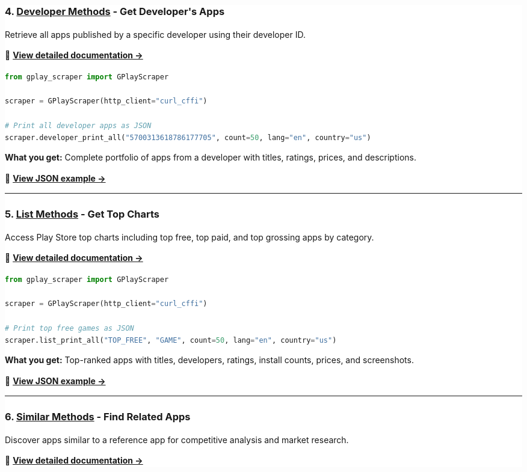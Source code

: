 
### 4. [Developer Methods](https://github.com/Mohammedcha/gplay-scraper/blob/main/README/DEVELOPER_METHODS.md) - Get Developer's Apps
Retrieve all apps published by a specific developer using their developer ID.

📖 **[View detailed documentation →](https://github.com/Mohammedcha/gplay-scraper/blob/main/README/DEVELOPER_METHODS.md)**

```python
from gplay_scraper import GPlayScraper

scraper = GPlayScraper(http_client="curl_cffi")

# Print all developer apps as JSON
scraper.developer_print_all("5700313618786177705", count=50, lang="en", country="us")
```

**What you get:** Complete portfolio of apps from a developer with titles, ratings, prices, and descriptions.

📄 **[View JSON example →](https://github.com/Mohammedcha/gplay-scraper/blob/main/output/developer_example.json)**

---

### 5. [List Methods](https://github.com/Mohammedcha/gplay-scraper/blob/main/README/LIST_METHODS.md) - Get Top Charts
Access Play Store top charts including top free, top paid, and top grossing apps by category.

📖 **[View detailed documentation →](https://github.com/Mohammedcha/gplay-scraper/blob/main/README/LIST_METHODS.md)**

```python
from gplay_scraper import GPlayScraper

scraper = GPlayScraper(http_client="curl_cffi")

# Print top free games as JSON
scraper.list_print_all("TOP_FREE", "GAME", count=50, lang="en", country="us")
```

**What you get:** Top-ranked apps with titles, developers, ratings, install counts, prices, and screenshots.

📄 **[View JSON example →](https://github.com/Mohammedcha/gplay-scraper/blob/main/output/list_example.json)**

---

### 6. [Similar Methods](https://github.com/Mohammedcha/gplay-scraper/blob/main/README/SIMILAR_METHODS.md) - Find Related Apps
Discover apps similar to a reference app for competitive analysis and market research.

📖 **[View detailed documentation →](https://github.com/Mohammedcha/gplay-scraper/blob/main/README/SIMILAR_METHODS.md)**
